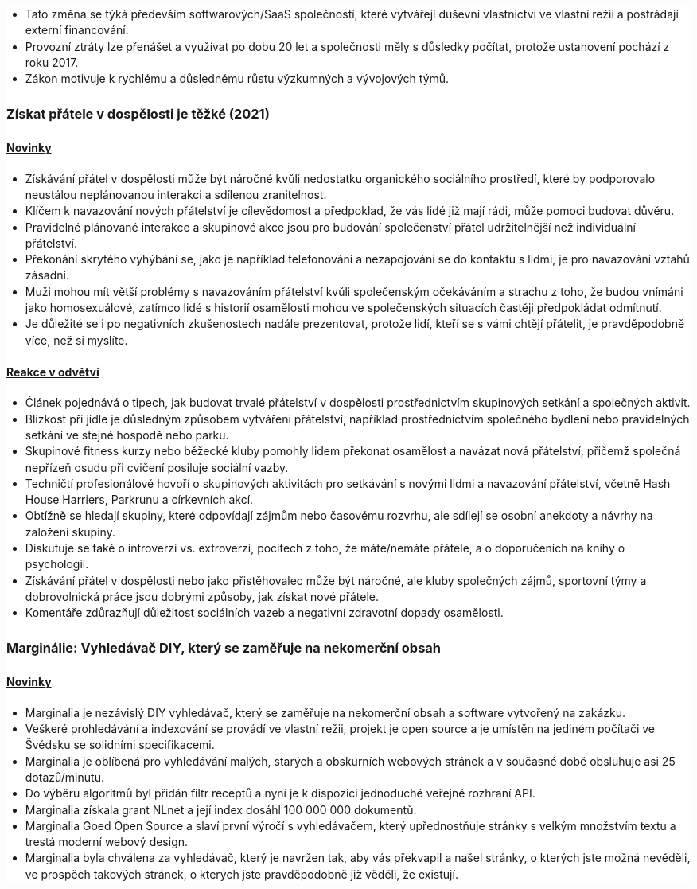 - Tato změna se týká především softwarových/SaaS společností, které vytvářejí duševní vlastnictví ve vlastní režii a postrádají externí financování.
- Provozní ztráty lze přenášet a využívat po dobu 20 let a společnosti měly s důsledky počítat, protože ustanovení pochází z roku 2017.
- Zákon motivuje k rychlému a důslednému růstu výzkumných a vývojových týmů.

### Získat přátele v dospělosti je těžké (2021)

#### [Novinky](https://www.wbur.org/hereandnow/2021/11/10/making-friends-adults)

- Získávání přátel v dospělosti může být náročné kvůli nedostatku organického sociálního prostředí, které by podporovalo neustálou neplánovanou interakci a sdílenou zranitelnost.
- Klíčem k navazování nových přátelství je cílevědomost a předpoklad, že vás lidé již mají rádi, může pomoci budovat důvěru.
- Pravidelné plánované interakce a skupinové akce jsou pro budování společenství přátel udržitelnější než individuální přátelství.
- Překonání skrytého vyhýbání se, jako je například telefonování a nezapojování se do kontaktu s lidmi, je pro navazování vztahů zásadní.
- Muži mohou mít větší problémy s navazováním přátelství kvůli společenským očekáváním a strachu z toho, že budou vnímáni jako homosexuálové, zatímco lidé s historií osamělosti mohou ve společenských situacích častěji předpokládat odmítnutí.
- Je důležité se i po negativních zkušenostech nadále prezentovat, protože lidí, kteří se s vámi chtějí přátelit, je pravděpodobně více, než si myslíte.

#### [Reakce v odvětví](http://news.ycombinator.com/item?id=35608965)

- Článek pojednává o tipech, jak budovat trvalé přátelství v dospělosti prostřednictvím skupinových setkání a společných aktivit.
- Blízkost při jídle je důsledným způsobem vytváření přátelství, například prostřednictvím společného bydlení nebo pravidelných setkání ve stejné hospodě nebo parku.
- Skupinové fitness kurzy nebo běžecké kluby pomohly lidem překonat osamělost a navázat nová přátelství, přičemž společná nepřízeň osudu při cvičení posiluje sociální vazby.
- Techničtí profesionálové hovoří o skupinových aktivitách pro setkávání s novými lidmi a navazování přátelství, včetně Hash House Harriers, Parkrunu a církevních akcí.
- Obtížně se hledají skupiny, které odpovídají zájmům nebo časovému rozvrhu, ale sdílejí se osobní anekdoty a návrhy na založení skupiny.
- Diskutuje se také o introverzi vs. extroverzi, pocitech z toho, že máte/nemáte přátele, a o doporučeních na knihy o psychologii.
- Získávání přátel v dospělosti nebo jako přistěhovalec může být náročné, ale kluby společných zájmů, sportovní týmy a dobrovolnická práce jsou dobrými způsoby, jak získat nové přátele.
- Komentáře zdůrazňují důležitost sociálních vazeb a negativní zdravotní dopady osamělosti.

### Marginálie: Vyhledávač DIY, který se zaměřuje na nekomerční obsah

#### [Novinky](https://search.marginalia.nu/)

- Marginalia je nezávislý DIY vyhledávač, který se zaměřuje na nekomerční obsah a software vytvořený na zakázku.
- Veškeré prohledávání a indexování se provádí ve vlastní režii, projekt je open source a je umístěn na jediném počítači ve Švédsku se solidními specifikacemi.
- Marginalia je oblíbená pro vyhledávání malých, starých a obskurních webových stránek a v současné době obsluhuje asi 25 dotazů/minutu.
- Do výběru algoritmů byl přidán filtr receptů a nyní je k dispozici jednoduché veřejné rozhraní API.
- Marginalia získala grant NLnet a její index dosáhl 100 000 000 dokumentů.
- Marginalia Goed Open Source a slaví první výročí s vyhledávačem, který upřednostňuje stránky s velkým množstvím textu a trestá moderní webový design.
- Marginalia byla chválena za vyhledávač, který je navržen tak, aby vás překvapil a našel stránky, o kterých jste možná nevěděli, ve prospěch takových stránek, o kterých jste pravděpodobně již věděli, že existují.
